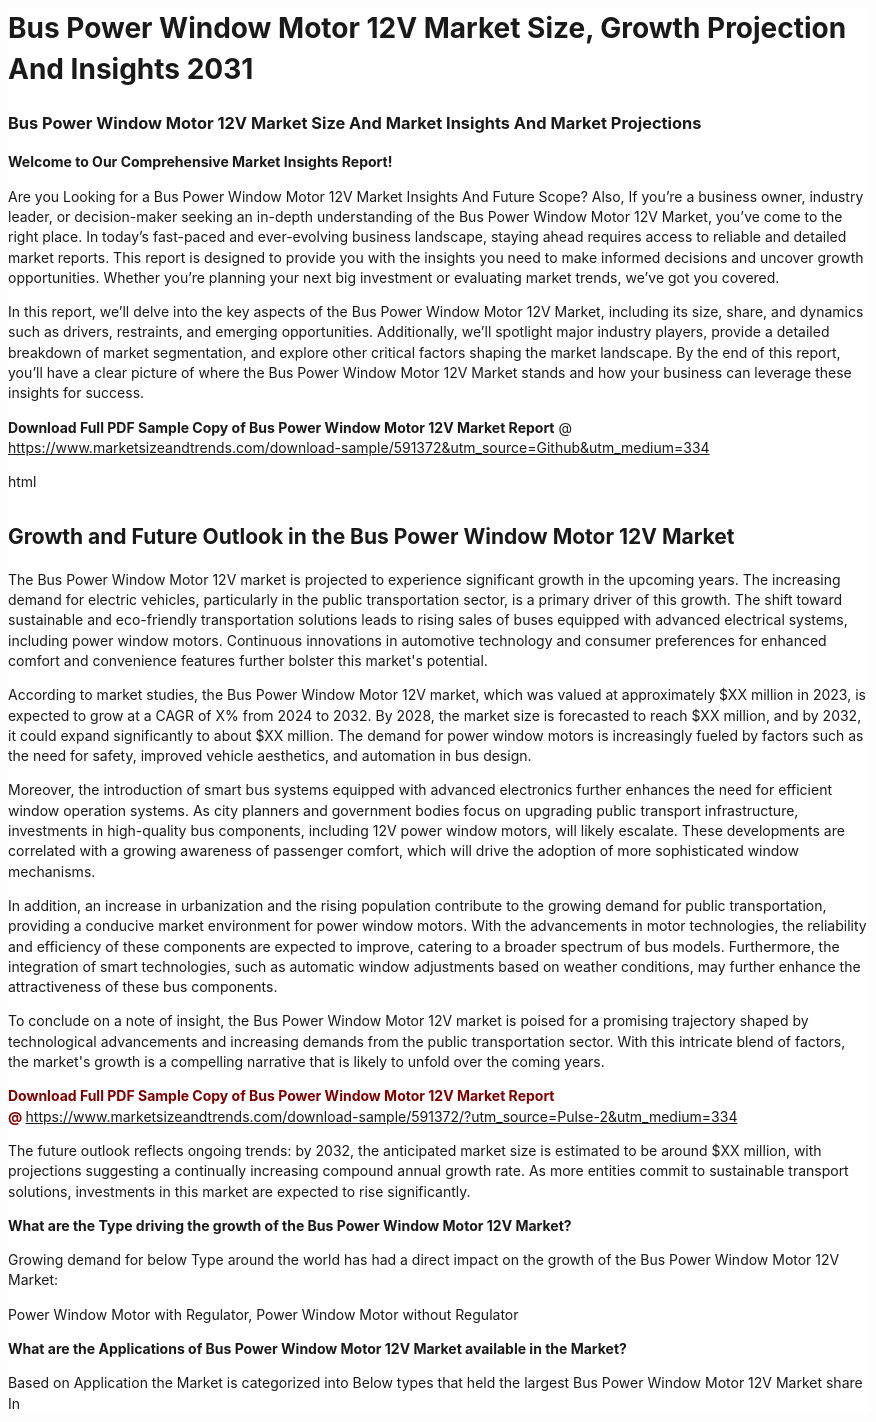 <h1> Bus Power Window Motor 12V Market Size, Growth Projection And Insights 2031</h1><div class="" data-test-id=""><h3><span class="">Bus Power Window Motor 12V Market Size And Market Insights And Market Projections</span></h3></div><div class="" data-test-id=""><p><strong>Welcome to Our Comprehensive Market Insights Report!</strong></p><p>Are you Looking for a Bus Power Window Motor 12V Market Insights And Future Scope? Also, If you&rsquo;re a business owner, industry leader, or decision-maker seeking an in-depth understanding of the Bus Power Window Motor 12V Market, you&rsquo;ve come to the right place. In today&rsquo;s fast-paced and ever-evolving business landscape, staying ahead requires access to reliable and detailed market reports. This report is designed to provide you with the insights you need to make informed decisions and uncover growth opportunities. Whether you&rsquo;re planning your next big investment or evaluating market trends, we&rsquo;ve got you covered.</p><p>In this report, we&rsquo;ll delve into the key aspects of the Bus Power Window Motor 12V Market, including its size, share, and dynamics such as drivers, restraints, and emerging opportunities. Additionally, we&rsquo;ll spotlight major industry players, provide a detailed breakdown of market segmentation, and explore other critical factors shaping the market landscape. By the end of this report, you&rsquo;ll have a clear picture of where the Bus Power Window Motor 12V Market stands and how your business can leverage these insights for success.</p><p><strong>Download Full PDF Sample Copy of Bus Power Window Motor 12V Market Report</strong> @ <a href="https://www.marketsizeandtrends.com/download-sample/591372&utm_source=Github&utm_medium=334" target="_blank">https://www.marketsizeandtrends.com/download-sample/591372&utm_source=Github&utm_medium=334</a></p></div><div class="" data-test-id=""><p><span class="">html<h2>Growth and Future Outlook in the Bus Power Window Motor 12V Market</h2><p>The Bus Power Window Motor 12V market is projected to experience significant growth in the upcoming years. The increasing demand for electric vehicles, particularly in the public transportation sector, is a primary driver of this growth. The shift toward sustainable and eco-friendly transportation solutions leads to rising sales of buses equipped with advanced electrical systems, including power window motors. Continuous innovations in automotive technology and consumer preferences for enhanced comfort and convenience features further bolster this market's potential.</p><p>According to market studies, the Bus Power Window Motor 12V market, which was valued at approximately $XX million in 2023, is expected to grow at a CAGR of X% from 2024 to 2032. By 2028, the market size is forecasted to reach $XX million, and by 2032, it could expand significantly to about $XX million. The demand for power window motors is increasingly fueled by factors such as the need for safety, improved vehicle aesthetics, and automation in bus design.</p><p>Moreover, the introduction of smart bus systems equipped with advanced electronics further enhances the need for efficient window operation systems. As city planners and government bodies focus on upgrading public transport infrastructure, investments in high-quality bus components, including 12V power window motors, will likely escalate. These developments are correlated with a growing awareness of passenger comfort, which will drive the adoption of more sophisticated window mechanisms.</p><p>In addition, an increase in urbanization and the rising population contribute to the growing demand for public transportation, providing a conducive market environment for power window motors. With the advancements in motor technologies, the reliability and efficiency of these components are expected to improve, catering to a broader spectrum of bus models. Furthermore, the integration of smart technologies, such as automatic window adjustments based on weather conditions, may further enhance the attractiveness of these bus components.</p><p>To conclude on a note of insight, the Bus Power Window Motor 12V market is poised for a promising trajectory shaped by technological advancements and increasing demands from the public transportation sector. With this intricate blend of factors, the market's growth is a compelling narrative that is likely to unfold over the coming years.</p><p> </p><p><strong><span style="color: #800000;">Download Full PDF Sample Copy of Bus Power Window Motor 12V Market Report @</span>&nbsp;</strong><a href="https://www.marketsizeandtrends.com/download-sample/591372/?utm_source=Pulse-2&amp;utm_medium=334">https://www.marketsizeandtrends.com/download-sample/591372/?utm_source=Pulse-2&amp;utm_medium=334</a></p></p><p>The future outlook reflects ongoing trends: by 2032, the anticipated market size is estimated to be around $XX million, with projections suggesting a continually increasing compound annual growth rate. As more entities commit to sustainable transport solutions, investments in this market are expected to rise significantly.</p></span></p><p><strong><span class="">What are the&nbsp;Type driving the growth of the Bus Power Window Motor 12V Market?</span></strong></p></div><div class="" data-test-id=""><p><span class="">Growing demand for below Type around the world has had a direct impact on the growth of the Bus Power Window Motor 12V Market:</span></p></div><div class="" data-test-id=""><p>Power Window Motor with Regulator, Power Window Motor without Regulator</p><p><span class=""><strong>What are the&nbsp;Applications&nbsp;of Bus Power Window Motor 12V Market available in the Market?</strong></span></p></div><div class="" data-test-id=""><p><span class="">Based on Application the Market is categorized into Below types that held the largest Bus Power Window Motor 12V Market share In